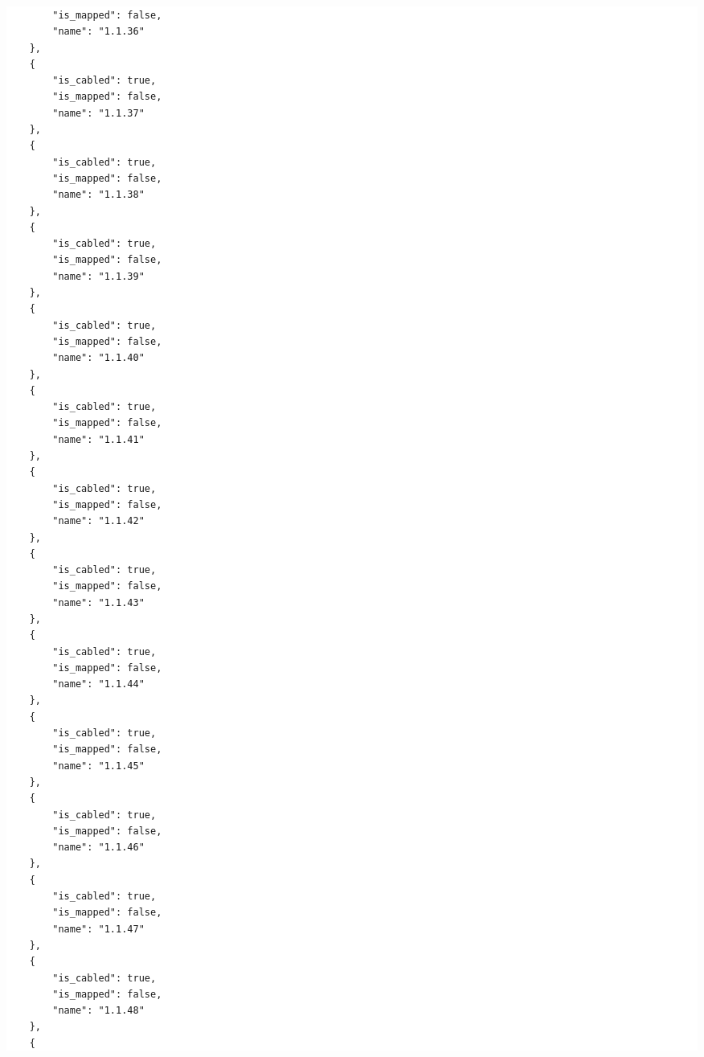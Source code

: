             "is_mapped": false, 
            "name": "1.1.36"
        }, 
        {
            "is_cabled": true, 
            "is_mapped": false, 
            "name": "1.1.37"
        }, 
        {
            "is_cabled": true, 
            "is_mapped": false, 
            "name": "1.1.38"
        }, 
        {
            "is_cabled": true, 
            "is_mapped": false, 
            "name": "1.1.39"
        }, 
        {
            "is_cabled": true, 
            "is_mapped": false, 
            "name": "1.1.40"
        }, 
        {
            "is_cabled": true, 
            "is_mapped": false, 
            "name": "1.1.41"
        }, 
        {
            "is_cabled": true, 
            "is_mapped": false, 
            "name": "1.1.42"
        }, 
        {
            "is_cabled": true, 
            "is_mapped": false, 
            "name": "1.1.43"
        }, 
        {
            "is_cabled": true, 
            "is_mapped": false, 
            "name": "1.1.44"
        }, 
        {
            "is_cabled": true, 
            "is_mapped": false, 
            "name": "1.1.45"
        }, 
        {
            "is_cabled": true, 
            "is_mapped": false, 
            "name": "1.1.46"
        }, 
        {
            "is_cabled": true, 
            "is_mapped": false, 
            "name": "1.1.47"
        }, 
        {
            "is_cabled": true, 
            "is_mapped": false, 
            "name": "1.1.48"
        }, 
        {